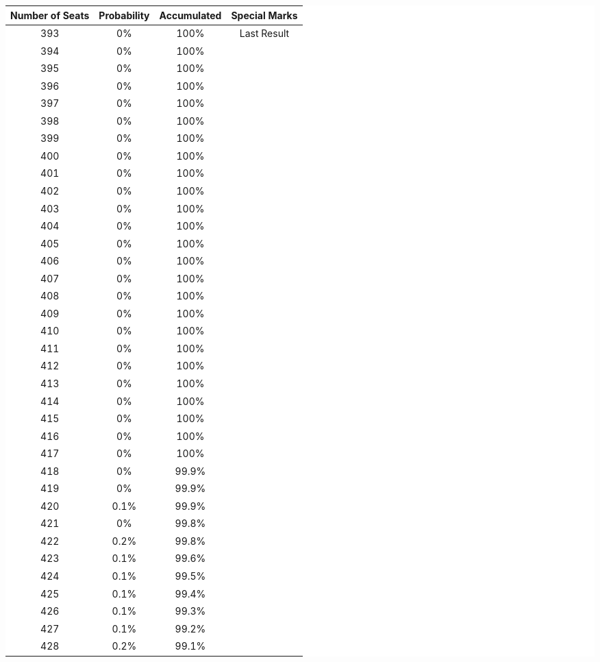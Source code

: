 | Number of Seats | Probability | Accumulated | Special Marks |
|:---------------:|:-----------:|:-----------:|:-------------:|
| 393 | 0% | 100% | Last Result |
| 394 | 0% | 100% |  |
| 395 | 0% | 100% |  |
| 396 | 0% | 100% |  |
| 397 | 0% | 100% |  |
| 398 | 0% | 100% |  |
| 399 | 0% | 100% |  |
| 400 | 0% | 100% |  |
| 401 | 0% | 100% |  |
| 402 | 0% | 100% |  |
| 403 | 0% | 100% |  |
| 404 | 0% | 100% |  |
| 405 | 0% | 100% |  |
| 406 | 0% | 100% |  |
| 407 | 0% | 100% |  |
| 408 | 0% | 100% |  |
| 409 | 0% | 100% |  |
| 410 | 0% | 100% |  |
| 411 | 0% | 100% |  |
| 412 | 0% | 100% |  |
| 413 | 0% | 100% |  |
| 414 | 0% | 100% |  |
| 415 | 0% | 100% |  |
| 416 | 0% | 100% |  |
| 417 | 0% | 100% |  |
| 418 | 0% | 99.9% |  |
| 419 | 0% | 99.9% |  |
| 420 | 0.1% | 99.9% |  |
| 421 | 0% | 99.8% |  |
| 422 | 0.2% | 99.8% |  |
| 423 | 0.1% | 99.6% |  |
| 424 | 0.1% | 99.5% |  |
| 425 | 0.1% | 99.4% |  |
| 426 | 0.1% | 99.3% |  |
| 427 | 0.1% | 99.2% |  |
| 428 | 0.2% | 99.1% |  |